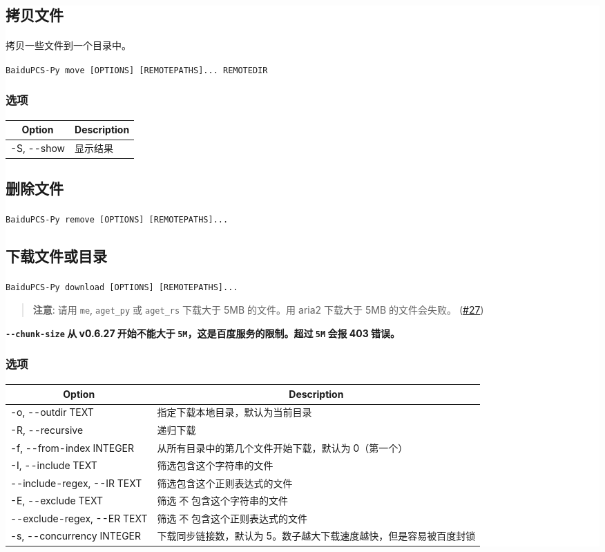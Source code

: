 ## 拷贝文件

拷贝一些文件到一个目录中。

```
BaiduPCS-Py move [OPTIONS] [REMOTEPATHS]... REMOTEDIR
```

### 选项

| Option     | Description |
| ---------- | ----------- |
| -S, --show | 显示结果    |

## 删除文件

```
BaiduPCS-Py remove [OPTIONS] [REMOTEPATHS]...
```

## 下载文件或目录

```
BaiduPCS-Py download [OPTIONS] [REMOTEPATHS]...
```

> **注意**: 请用 `me`, `aget_py` 或 `aget_rs` 下载大于 5MB 的文件。用 aria2 下载大于 5MB 的文件会失败。 ([#27](https://github.com/PeterDing/BaiduPCS-Py/issues/27))

**`--chunk-size` 从 v0.6.27 开始不能大于 `5M`，这是百度服务的限制。超过 `5M` 会报 403 错误。**

### 选项

| Option                                                 | Description                                                                                                                                                                                                                                                                                                                                                                                                                                                                                          |
| ------------------------------------------------------ | ---------------------------------------------------------------------------------------------------------------------------------------------------------------------------------------------------------------------------------------------------------------------------------------------------------------------------------------------------------------------------------------------------------------------------------------------------------------------------------------------------- |
| -o, --outdir TEXT                                      | 指定下载本地目录，默认为当前目录                                                                                                                                                                                                                                                                                                                                                                                                                                                                     |
| -R, --recursive                                        | 递归下载                                                                                                                                                                                                                                                                                                                                                                                                                                                                                             |
| -f, --from-index INTEGER                               | 从所有目录中的第几个文件开始下载，默认为 0（第一个）                                                                                                                                                                                                                                                                                                                                                                                                                                                 |
| -I, --include TEXT                                     | 筛选包含这个字符串的文件                                                                                                                                                                                                                                                                                                                                                                                                                                                                             |
| --include-regex, --IR TEXT                             | 筛选包含这个正则表达式的文件                                                                                                                                                                                                                                                                                                                                                                                                                                                                         |
| -E, --exclude TEXT                                     | 筛选 不 包含这个字符串的文件                                                                                                                                                                                                                                                                                                                                                                                                                                                                         |
| --exclude-regex, --ER TEXT                             | 筛选 不 包含这个正则表达式的文件                                                                                                                                                                                                                                                                                                                                                                                                                                                                     |
| -s, --concurrency INTEGER                              | 下载同步链接数，默认为 5。数子越大下载速度越快，但是容易被百度封锁                                                                                                                                                                                                                                                                                                                                                                                                                                   |